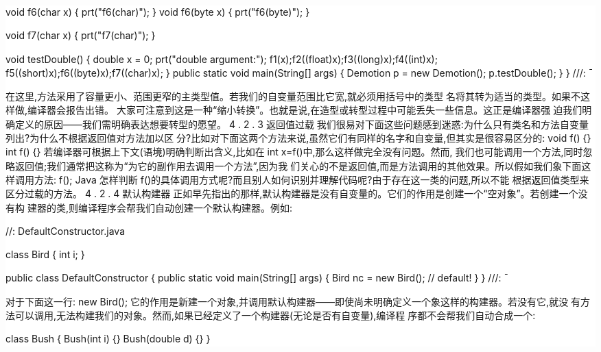   void f6(char x) { prt("f6(char)"); } 
  void f6(byte x) { prt("f6(byte)"); } 
 
  void f7(char x) { prt("f7(char)"); } 
 
  void testDouble() { 
    double x = 0; 
    prt("double argument:"); 
    f1(x);f2((float)x);f3((long)x);f4((int)x); 
    f5((short)x);f6((byte)x);f7((char)x); 
  } 
  public static void main(String[] args) { 
    Demotion p = new Demotion(); 
    p.testDouble(); 
  } 
} ///: ̄ 
 
在这里,方法采用了容量更小、范围更窄的主类型值。若我们的自变量范围比它宽,就必须用括号中的类型
名将其转为适当的类型。如果不这样做,编译器会报告出错。 
大家可注意到这是一种“缩小转换”。也就是说,在造型或转型过程中可能丢失一些信息。这正是编译器强
迫我们明确定义的原因——我们需明确表达想要转型的愿望。 
4 . 2 . 3   返回值过载 
我们很易对下面这些问题感到迷惑:为什么只有类名和方法自变量列出?为什么不根据返回值对方法加以区
分?比如对下面这两个方法来说,虽然它们有同样的名字和自变量,但其实是很容易区分的: 
void f() {} 
int f() {} 
若编译器可根据上下文(语境)明确判断出含义,比如在 int x=f()中,那么这样做完全没有问题。然而,
我们也可能调用一个方法,同时忽略返回值;我们通常把这称为“为它的副作用去调用一个方法”,因为我
们关心的不是返回值,而是方法调用的其他效果。所以假如我们象下面这样调用方法: 
f(); 
Java 怎样判断 f()的具体调用方式呢?而且别人如何识别并理解代码呢?由于存在这一类的问题,所以不能
根据返回值类型来区分过载的方法。 
 4 . 2 . 4   默认构建器 
正如早先指出的那样,默认构建器是没有自变量的。它们的作用是创建一个“空对象”。若创建一个没有构
建器的类,则编译程序会帮我们自动创建一个默认构建器。例如: 
 
//: DefaultConstructor.java 
 
class Bird { 
  int i; 
} 
 
public class DefaultConstructor { 
  public static void main(String[] args) { 
    Bird nc = new Bird(); // default! 
  } 
} ///: ̄ 
 
对于下面这一行: 
new Bird(); 
它的作用是新建一个对象,并调用默认构建器——即使尚未明确定义一个象这样的构建器。若没有它,就没
有方法可以调用,无法构建我们的对象。然而,如果已经定义了一个构建器(无论是否有自变量),编译程
序都不会帮我们自动合成一个: 
 
class Bush { 
Bush(int i) {} 
Bush(double d) {} 
} 
 